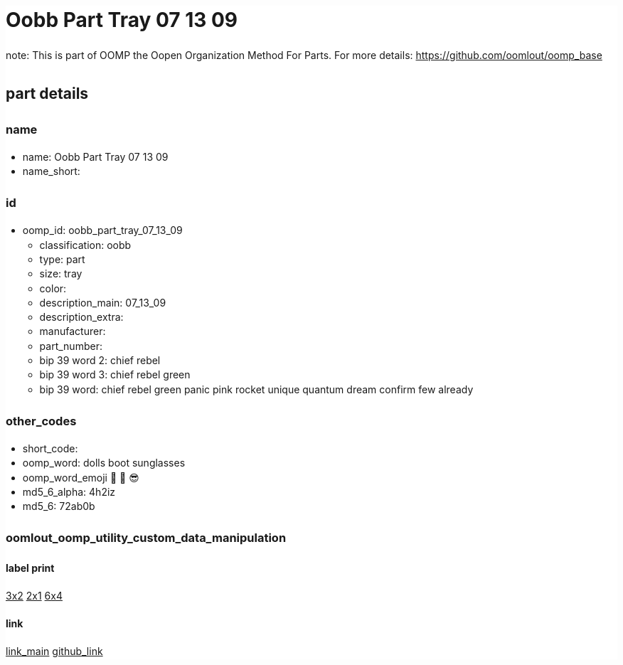 # Oobb Part Tray 07 13 09  

note: This is part of OOMP the Oopen Organization Method For Parts. For more details: https://github.com/oomlout/oomp_base

##  part details





### name
* name: Oobb Part Tray 07 13 09
* name_short: 
### id
* oomp_id: oobb_part_tray_07_13_09
  * classification: oobb
  * type: part
  * size: tray
  * color: 
  * description_main: 07_13_09
  * description_extra: 
  * manufacturer: 
  * part_number: 
  * bip 39 word 2: chief rebel
  * bip 39 word 3: chief rebel green
  * bip 39 word: chief rebel green panic pink rocket unique quantum dream confirm few already

### other_codes
* short_code: 
* oomp_word: dolls boot sunglasses
* oomp_word_emoji :dolls: :boot: :sunglasses:
* md5_6_alpha: 4h2iz
* md5_6: 72ab0b






### oomlout_oomp_utility_custom_data_manipulation
#### label print
[3x2](http://192.168.1.245:1112/?label=oomp%204h2iz)
[2x1](http://192.168.1.242:1112/?label=oomp%204h2iz)
[6x4](http://192.168.1.55:1112/?label=oomp%204h2iz)    

#### link

[link_main](https://github.com/oomlout/oomlout_oomp_current_version_messy/tree/main/parts/oobb_part_tray_07_13_09) [github_link](https://github.com/oomlout/oomlout_oomp_part_src/tree/main/parts/oobb_part_tray_07_13_09)                             
